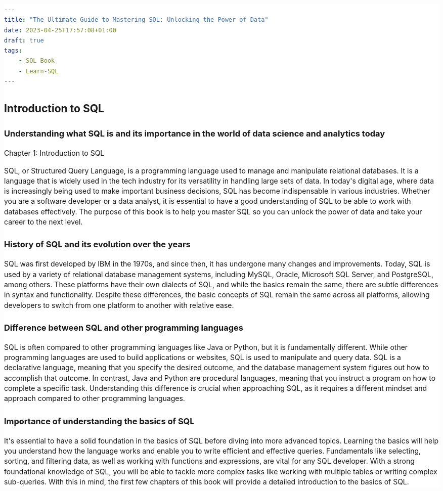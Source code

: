 ```yaml
---
title: "The Ultimate Guide to Mastering SQL: Unlocking the Power of Data"
date: 2023-04-25T17:57:08+01:00
draft: true
tags:
    - SQL Book
    - Learn-SQL
---
```


## Introduction to SQL

### Understanding what SQL is and its importance in the world of data science and analytics today

Chapter 1: Introduction to SQL

SQL, or Structured Query Language, is a programming language used to manage and manipulate relational databases. It is a language that is widely used in the tech industry for its versatility in handling large sets of data. In today's digital age, where data is increasingly being used to make important business decisions, SQL has become indispensable in various industries. Whether you are a software developer or a data analyst, it is essential to have a good understanding of SQL to be able to work with databases effectively. The purpose of this book is to help you master SQL so you can unlock the power of data and take your career to the next level.

### History of SQL and its evolution over the years

SQL was first developed by IBM in the 1970s, and since then, it has undergone many changes and improvements. Today, SQL is used by a variety of relational database management systems, including MySQL, Oracle, Microsoft SQL Server, and PostgreSQL, among others. These platforms have their own dialects of SQL, and while the basics remain the same, there are subtle differences in syntax and functionality. Despite these differences, the basic concepts of SQL remain the same across all platforms, allowing developers to switch from one platform to another with relative ease.

### Difference between SQL and other programming languages

SQL is often compared to other programming languages like Java or Python, but it is fundamentally different. While other programming languages are used to build applications or websites, SQL is used to manipulate and query data. SQL is a declarative language, meaning that you specify the desired outcome, and the database management system figures out how to accomplish that outcome. In contrast, Java and Python are procedural languages, meaning that you instruct a program on how to complete a specific task. Understanding this difference is crucial when approaching SQL, as it requires a different mindset and approach compared to other programming languages.

### Importance of understanding the basics of SQL

It's essential to have a solid foundation in the basics of SQL before diving into more advanced topics. Learning the basics will help you understand how the language works and enable you to write efficient and effective queries. Fundamentals like selecting, sorting, and filtering data, as well as working with functions and expressions, are vital for any SQL developer. With a strong foundational knowledge of SQL, you will be able to tackle more complex tasks like working with multiple tables or writing complex sub-queries. With this in mind, the first few chapters of this book will provide a detailed introduction to the basics of SQL.
